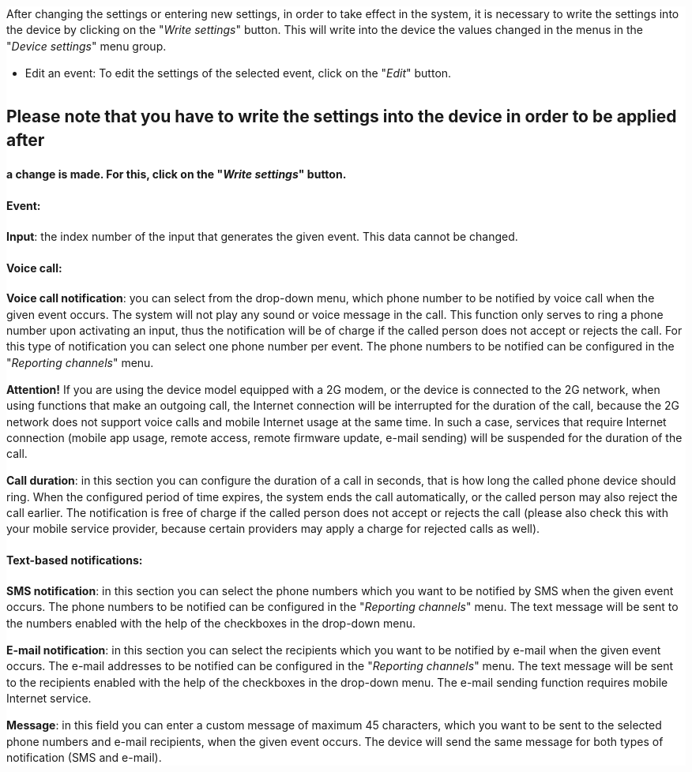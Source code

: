 After changing the settings or entering new settings, in order to take effect in the system, it is necessary to write the settings into the device by clicking on the "*Write settings*" button. This will write into the device the values changed in the menus in the "*Device settings*" menu group.

- Edit an event:
To edit the settings of the selected event, click on the "*Edit*" button.

## **Please note that you have to write the settings into the device in order to be applied after**

**a change is made. For this, click on the "***Write settings***" button.**

#### **Event**:

**Input**: the index number of the input that generates the given event. This data cannot be changed.

#### **Voice call**:

**Voice call notification**: you can select from the drop-down menu, which phone number to be notified by voice call when the given event occurs. The system will not play any sound or voice message in the call. This function only serves to ring a phone number upon activating an input, thus the notification will be of charge if the called person does not accept or rejects the call. For this type of notification you can select one phone number per event. The phone numbers to be notified can be configured in the "*Reporting channels*" menu.

**Attention!** If you are using the device model equipped with a 2G modem, or the device is connected to the 2G network, when using functions that make an outgoing call, the Internet connection will be interrupted for the duration of the call, because the 2G network does not support voice calls and mobile Internet usage at the same time. In such a case, services that require Internet connection (mobile app usage, remote access, remote firmware update, e-mail sending) will be suspended for the duration of the call.

**Call duration**: in this section you can configure the duration of a call in seconds, that is how long the called phone device should ring. When the configured period of time expires, the system ends the call automatically, or the called person may also reject the call earlier. The notification is free of charge if the called person does not accept or rejects the call (please also check this with your mobile service provider, because certain providers may apply a charge for rejected calls as well).

#### **Text-based notifications**:

**SMS notification**: in this section you can select the phone numbers which you want to be notified by SMS when the given event occurs. The phone numbers to be notified can be configured in the "*Reporting channels*" menu. The text message will be sent to the numbers enabled with the help of the checkboxes in the drop-down menu.

**E-mail notification**: in this section you can select the recipients which you want to be notified by e-mail when the given event occurs. The e-mail addresses to be notified can be configured in the "*Reporting channels*" menu. The text message will be sent to the recipients enabled with the help of the checkboxes in the drop-down menu. The e-mail sending function requires mobile Internet service.

**Message**: in this field you can enter a custom message of maximum 45 characters, which you want to be sent to the selected phone numbers and e-mail recipients, when the given event occurs. The device will send the same message for both types of notification (SMS and e-mail).
